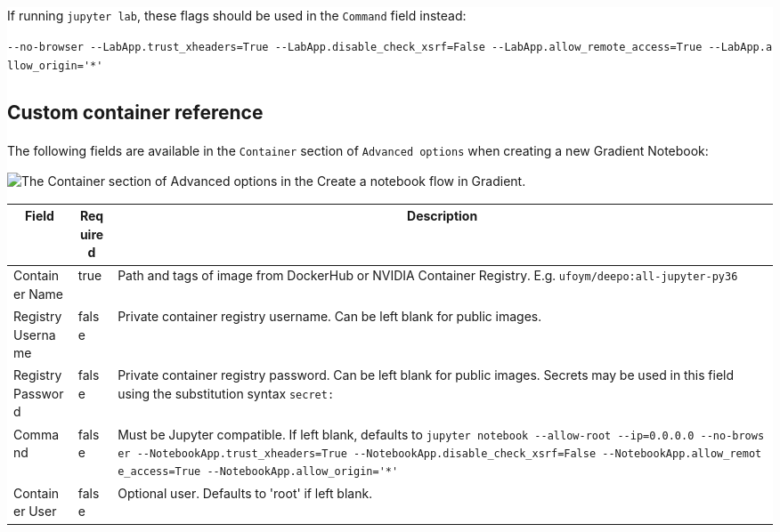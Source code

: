 If running `jupyter lab`, these flags should be used in the `Command` field instead:

```
--no-browser --LabApp.trust_xheaders=True --LabApp.disable_check_xsrf=False --LabApp.allow_remote_access=True --LabApp.allow_origin='*'
```

## Custom container reference

The following fields are available in the `Container` section of `Advanced options` when creating a new Gradient Notebook:



![The Container section of Advanced options in the Create a notebook flow in Gradient.](<../../.gitbook/assets/image (8).png>)

| Field             | Required | Description                                                                                                                                                                                                                                                     |
| ----------------- | -------- | --------------------------------------------------------------------------------------------------------------------------------------------------------------------------------------------------------------------------------------------------------------- |
| Container Name    | true     | Path and tags of image from DockerHub or NVIDIA Container Registry. E.g. `ufoym/deepo:all-jupyter-py36`                                                                                                                                                         |
| Registry Username | false    | Private container registry username. Can be left blank for public images.                                                                                                                                                                                       |
| Registry Password | false    | Private container registry password. Can be left blank for public images. Secrets may be used in this field using the substitution syntax `secret:`                                                                                                             |
| Command           | false    | Must be Jupyter compatible. If left blank, defaults to `jupyter notebook --allow-root --ip=0.0.0.0 --no-browser --NotebookApp.trust_xheaders=True --NotebookApp.disable_check_xsrf=False --NotebookApp.allow_remote_access=True --NotebookApp.allow_origin='*'` |
| Container User    | false    | Optional user. Defaults to 'root' if left blank.                                                                                                                                                                                                                |

##
